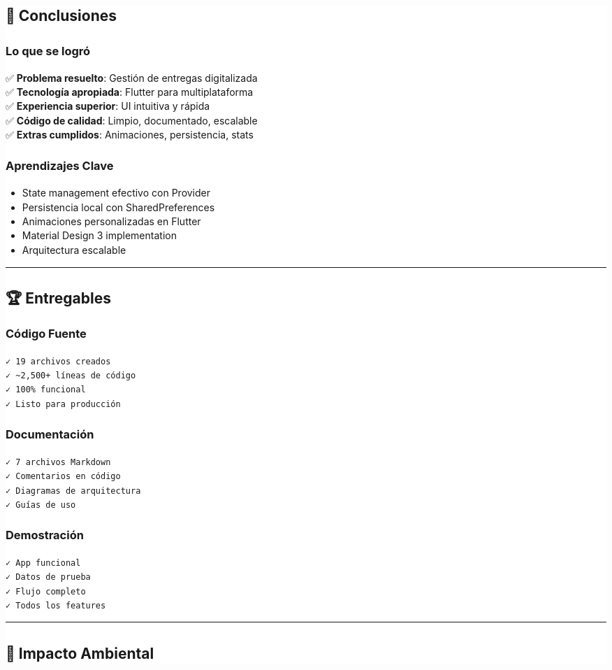 
## 🎯 Conclusiones

### Lo que se logró

✅ **Problema resuelto**: Gestión de entregas digitalizada  
✅ **Tecnología apropiada**: Flutter para multiplataforma  
✅ **Experiencia superior**: UI intuitiva y rápida  
✅ **Código de calidad**: Limpio, documentado, escalable  
✅ **Extras cumplidos**: Animaciones, persistencia, stats  

### Aprendizajes Clave

- State management efectivo con Provider
- Persistencia local con SharedPreferences
- Animaciones personalizadas en Flutter
- Material Design 3 implementation
- Arquitectura escalable

---

## 🏆 Entregables

### Código Fuente
```
✓ 19 archivos creados
✓ ~2,500+ líneas de código
✓ 100% funcional
✓ Listo para producción
```

### Documentación
```
✓ 7 archivos Markdown
✓ Comentarios en código
✓ Diagramas de arquitectura
✓ Guías de uso
```

### Demostración
```
✓ App funcional
✓ Datos de prueba
✓ Flujo completo
✓ Todos los features
```

---

## 💚 Impacto Ambiental
